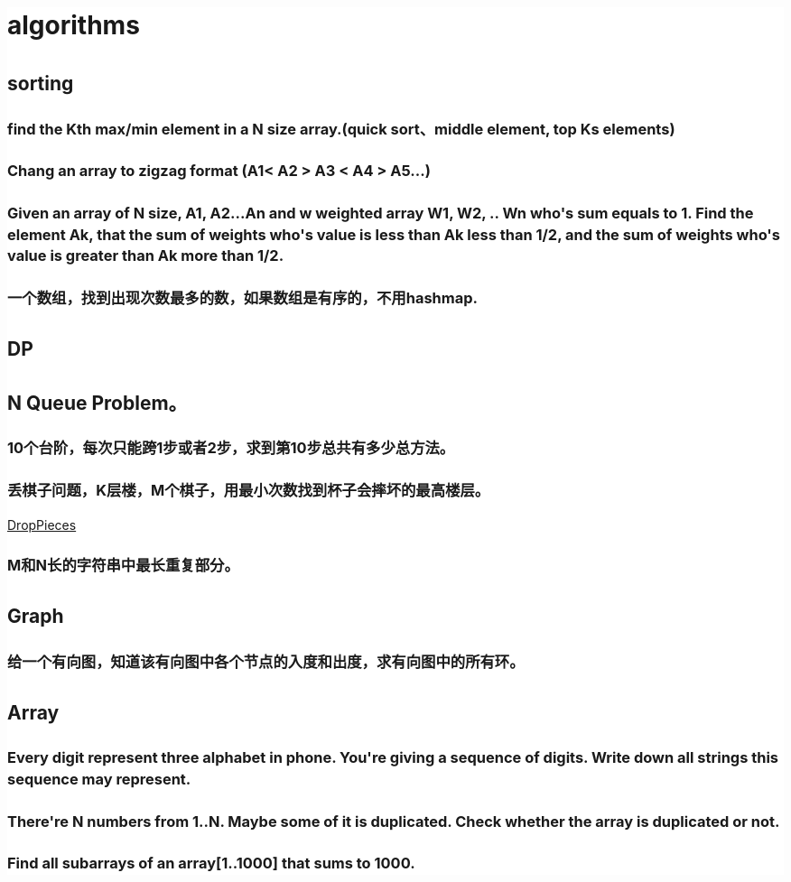 # algorithms

## sorting

### find the Kth max/min element in a N size array.(quick sort、middle element, top Ks elements)

### Chang an array to zigzag format (A1< A2 > A3 < A4 > A5...)

### Given an array of N size, A1, A2...An and w weighted array W1, W2, .. Wn who's sum equals to 1. Find the element Ak, that the sum of weights who's value is less than Ak less than 1/2, and the sum of weights who's value is greater than Ak more than 1/2.

### 一个数组，找到出现次数最多的数，如果数组是有序的，不用hashmap.

## DP

## N Queue Problem。

### 10个台阶，每次只能跨1步或者2步，求到第10步总共有多少总方法。

### 丢棋子问题，K层楼，M个棋子，用最小次数找到杯子会摔坏的最高楼层。
[DropPieces](./Codeforces/dp/ThrowPieces.cpp)

### M和N长的字符串中最长重复部分。

## Graph

### 给一个有向图，知道该有向图中各个节点的入度和出度，求有向图中的所有环。

## Array

### Every digit represent three alphabet in phone. You're giving a sequence of digits. Write down all strings this sequence may represent.

### There're N numbers from 1..N. Maybe some of it is duplicated. Check whether the array is duplicated or not.

### Find all subarrays of an array[1..1000] that sums to 1000.
